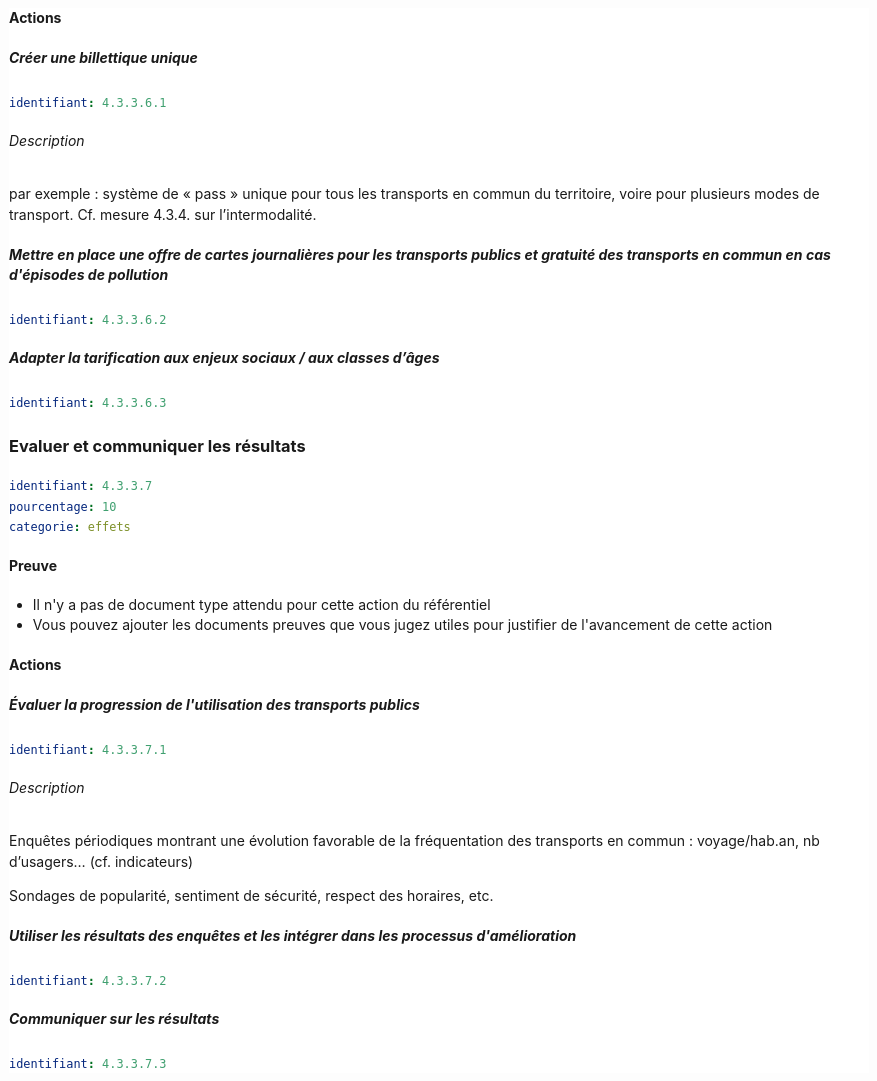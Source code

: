 #### Actions
##### Créer une billettique unique
```yaml
identifiant: 4.3.3.6.1
```
###### Description
par exemple : système de « pass » unique pour tous les transports en commun du territoire, voire pour plusieurs modes de transport.
Cf. mesure 4.3.4. sur l’intermodalité.
 
##### Mettre en place une offre de cartes journalières pour les transports publics et gratuité des transports en commun en cas d'épisodes de pollution
```yaml
identifiant: 4.3.3.6.2
```

##### Adapter la tarification aux enjeux sociaux / aux classes d’âges
```yaml
identifiant: 4.3.3.6.3
```

### Evaluer et communiquer les résultats
```yaml
identifiant: 4.3.3.7
pourcentage: 10
categorie: effets
```
#### Preuve
- Il n'y a pas de document type attendu pour cette action du référentiel
- Vous pouvez ajouter les documents preuves que vous jugez utiles pour justifier de l'avancement de cette action

#### Actions
##### Évaluer la progression de l'utilisation des transports publics
```yaml
identifiant: 4.3.3.7.1
```
###### Description
Enquêtes périodiques montrant une évolution favorable de la fréquentation des transports en commun : voyage/hab.an, nb d’usagers… (cf. indicateurs)

Sondages de popularité, sentiment de sécurité, respect des horaires, etc.

##### Utiliser les résultats des enquêtes et les intégrer dans les processus d'amélioration
```yaml
identifiant: 4.3.3.7.2
```

##### Communiquer sur les résultats
```yaml
identifiant: 4.3.3.7.3
```
